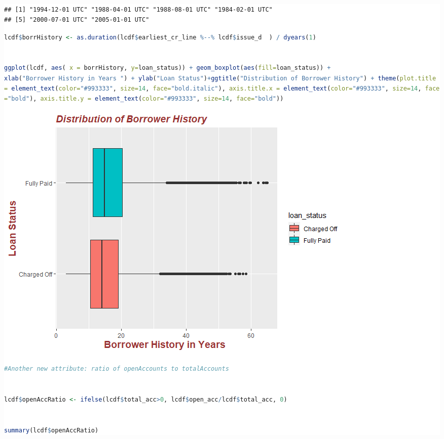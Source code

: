     ## [1] "1994-12-01 UTC" "1988-04-01 UTC" "1988-08-01 UTC" "1984-02-01 UTC"
    ## [5] "2000-07-01 UTC" "2005-01-01 UTC"

``` r
lcdf$borrHistory <- as.duration(lcdf$earliest_cr_line %--% lcdf$issue_d  ) / dyears(1)


ggplot(lcdf, aes( x = borrHistory, y=loan_status)) + geom_boxplot(aes(fill=loan_status)) + 
xlab("Borrower History in Years ") + ylab("Loan Status")+ggtitle("Distribution of Borrower History") + theme(plot.title = element_text(color="#993333", size=14, face="bold.italic"), axis.title.x = element_text(color="#993333", size=14, face="bold"), axis.title.y = element_text(color="#993333", size=14, face="bold")) 
```

![](EDA-R_files/figure-gfm/unnamed-chunk-24-2.png)

``` r
#Another new attribute: ratio of openAccounts to totalAccounts


lcdf$openAccRatio <- ifelse(lcdf$total_acc>0, lcdf$open_acc/lcdf$total_acc, 0)


summary(lcdf$openAccRatio)
```

